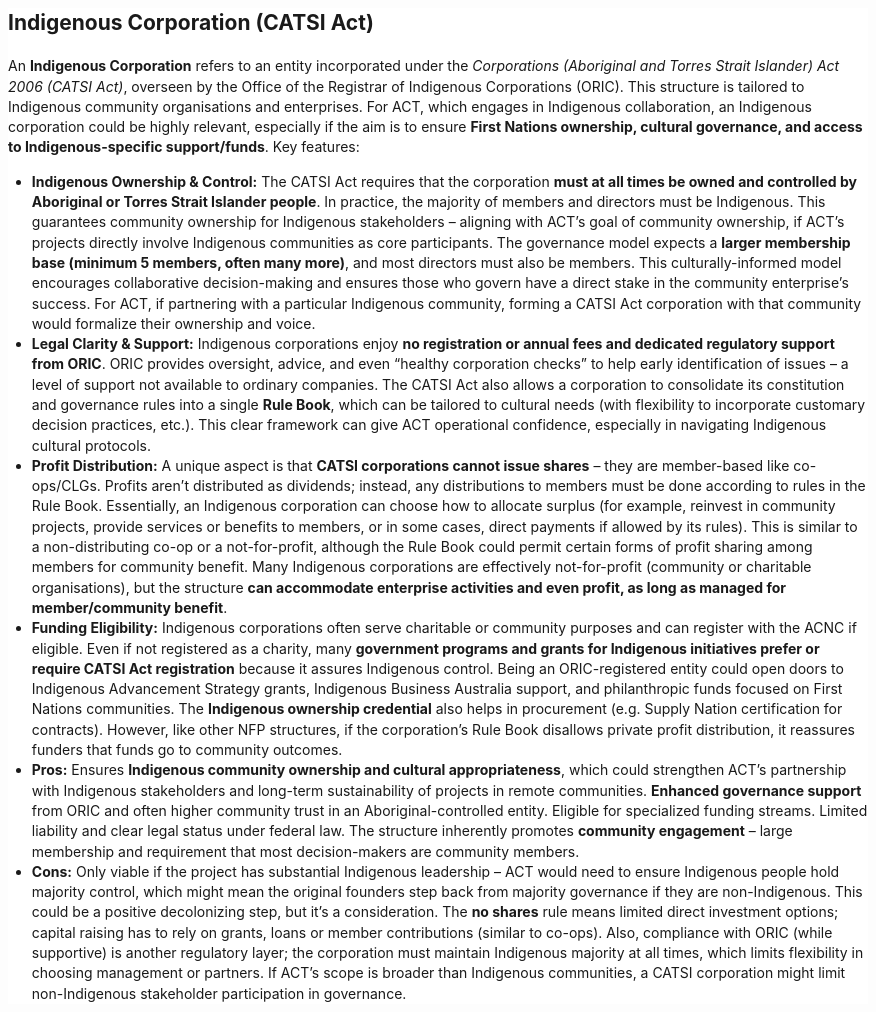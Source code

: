 ## Indigenous Corporation (CATSI Act)

An **Indigenous Corporation** refers to an entity incorporated under the *Corporations (Aboriginal and Torres Strait Islander) Act 2006 (CATSI Act)*, overseen by the Office of the Registrar of Indigenous Corporations (ORIC). This structure is tailored to Indigenous community organisations and enterprises. For ACT, which engages in Indigenous collaboration, an Indigenous corporation could be highly relevant, especially if the aim is to ensure **First Nations ownership, cultural governance, and access to Indigenous-specific support/funds**. Key features:

- **Indigenous Ownership & Control:** The CATSI Act requires that the corporation **must at all times be owned and controlled by Aboriginal or Torres Strait Islander people**. In practice, the majority of members and directors must be Indigenous. This guarantees community ownership for Indigenous stakeholders – aligning with ACT’s goal of community ownership, if ACT’s projects directly involve Indigenous communities as core participants. The governance model expects a **larger membership base (minimum 5 members, often many more)**, and most directors must also be members. This culturally-informed model encourages collaborative decision-making and ensures those who govern have a direct stake in the community enterprise’s success. For ACT, if partnering with a particular Indigenous community, forming a CATSI Act corporation with that community would formalize their ownership and voice.
- **Legal Clarity & Support:** Indigenous corporations enjoy **no registration or annual fees and dedicated regulatory support from ORIC**. ORIC provides oversight, advice, and even “healthy corporation checks” to help early identification of issues – a level of support not available to ordinary companies. The CATSI Act also allows a corporation to consolidate its constitution and governance rules into a single **Rule Book**, which can be tailored to cultural needs (with flexibility to incorporate customary decision practices, etc.). This clear framework can give ACT operational confidence, especially in navigating Indigenous cultural protocols.
- **Profit Distribution:** A unique aspect is that **CATSI corporations cannot issue shares** – they are member-based like co-ops/CLGs. Profits aren’t distributed as dividends; instead, any distributions to members must be done according to rules in the Rule Book. Essentially, an Indigenous corporation can choose how to allocate surplus (for example, reinvest in community projects, provide services or benefits to members, or in some cases, direct payments if allowed by its rules). This is similar to a non-distributing co-op or a not-for-profit, although the Rule Book could permit certain forms of profit sharing among members for community benefit. Many Indigenous corporations are effectively not-for-profit (community or charitable organisations), but the structure **can accommodate enterprise activities and even profit, as long as managed for member/community benefit**.
- **Funding Eligibility:** Indigenous corporations often serve charitable or community purposes and can register with the ACNC if eligible. Even if not registered as a charity, many **government programs and grants for Indigenous initiatives prefer or require CATSI Act registration** because it assures Indigenous control. Being an ORIC-registered entity could open doors to Indigenous Advancement Strategy grants, Indigenous Business Australia support, and philanthropic funds focused on First Nations communities. The **Indigenous ownership credential** also helps in procurement (e.g. Supply Nation certification for contracts). However, like other NFP structures, if the corporation’s Rule Book disallows private profit distribution, it reassures funders that funds go to community outcomes.
- **Pros:** Ensures **Indigenous community ownership and cultural appropriateness**, which could strengthen ACT’s partnership with Indigenous stakeholders and long-term sustainability of projects in remote communities. **Enhanced governance support** from ORIC and often higher community trust in an Aboriginal-controlled entity. Eligible for specialized funding streams. Limited liability and clear legal status under federal law. The structure inherently promotes **community engagement** – large membership and requirement that most decision-makers are community members.
- **Cons:** Only viable if the project has substantial Indigenous leadership – ACT would need to ensure Indigenous people hold majority control, which might mean the original founders step back from majority governance if they are non-Indigenous. This could be a positive decolonizing step, but it’s a consideration. The **no shares** rule means limited direct investment options; capital raising has to rely on grants, loans or member contributions (similar to co-ops). Also, compliance with ORIC (while supportive) is another regulatory layer; the corporation must maintain Indigenous majority at all times, which limits flexibility in choosing management or partners. If ACT’s scope is broader than Indigenous communities, a CATSI corporation might limit non-Indigenous stakeholder participation in governance.